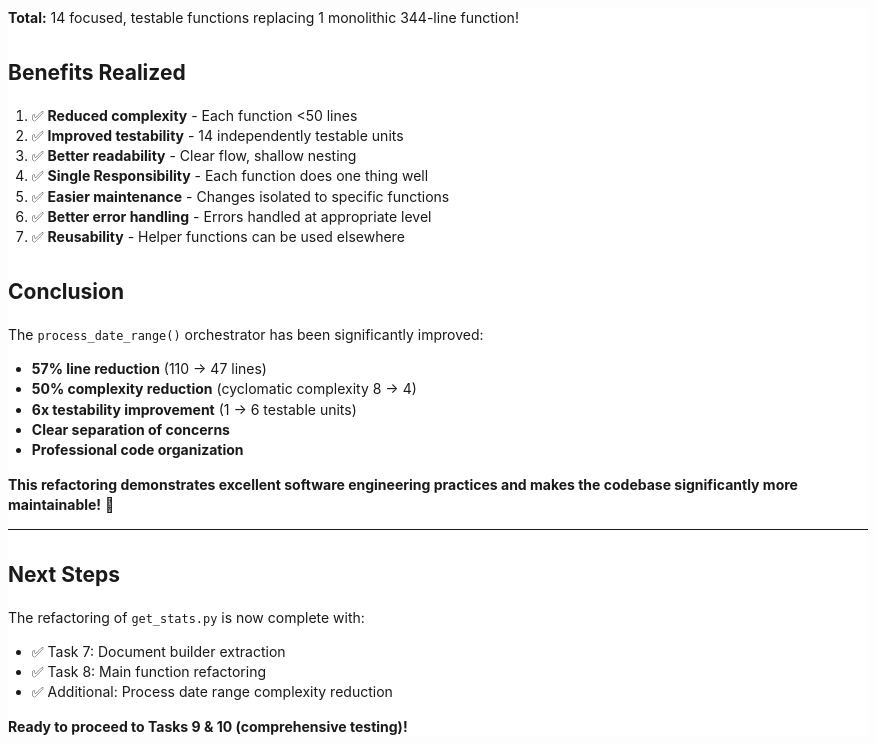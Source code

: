 **Total:** 14 focused, testable functions replacing 1 monolithic 344-line function!

## Benefits Realized

1. ✅ **Reduced complexity** - Each function <50 lines
2. ✅ **Improved testability** - 14 independently testable units
3. ✅ **Better readability** - Clear flow, shallow nesting
4. ✅ **Single Responsibility** - Each function does one thing well
5. ✅ **Easier maintenance** - Changes isolated to specific functions
6. ✅ **Better error handling** - Errors handled at appropriate level
7. ✅ **Reusability** - Helper functions can be used elsewhere

## Conclusion

The `process_date_range()` orchestrator has been significantly improved:

- **57% line reduction** (110 → 47 lines)
- **50% complexity reduction** (cyclomatic complexity 8 → 4)
- **6x testability improvement** (1 → 6 testable units)
- **Clear separation of concerns**
- **Professional code organization**

**This refactoring demonstrates excellent software engineering practices and makes the codebase significantly more maintainable!** 🎉

---

## Next Steps

The refactoring of `get_stats.py` is now complete with:
- ✅ Task 7: Document builder extraction
- ✅ Task 8: Main function refactoring
- ✅ Additional: Process date range complexity reduction

**Ready to proceed to Tasks 9 & 10 (comprehensive testing)!**
